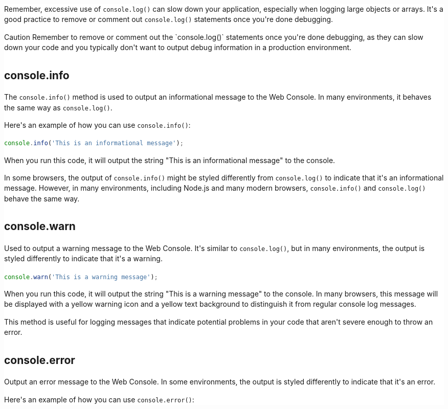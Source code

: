 Remember, excessive use of `console.log()` can slow down your application, especially when logging large objects or arrays. It's a good practice to remove or comment out `console.log()` statements once you're done debugging.

<base-warning>
  <base-warning-title>
    Caution
  </base-warning-title>
  <base-warning-content>
    Remember to remove or comment out the `console.log()` statements once you're done debugging, as they can slow down your code and you typically don't want to output debug information in a production environment.
  </base-warning-content>
</base-warning>

## console.info

The `console.info()` method is used to output an informational message to the Web Console. In many environments, it behaves the same way as `console.log()`.

Here's an example of how you can use `console.info()`:

```javascript
console.info('This is an informational message');
```

When you run this code, it will output the string "This is an informational message" to the console.

In some browsers, the output of `console.info()` might be styled differently from `console.log()` to indicate that it's an informational message. However, in many environments, including Node.js and many modern browsers, `console.info()` and `console.log()` behave the same way.

## console.warn

Used to output a warning message to the Web Console. It's similar to `console.log()`, but in many environments, the output is styled differently to indicate that it's a warning.

```javascript
console.warn('This is a warning message');
```

When you run this code, it will output the string "This is a warning message" to the console. In many browsers, this message will be displayed with a yellow warning icon and a yellow text background to distinguish it from regular console log messages.

This method is useful for logging messages that indicate potential problems in your code that aren't severe enough to throw an error.

## console.error

Output an error message to the Web Console. In some environments, the output is styled differently to indicate that it's an error.

Here's an example of how you can use `console.error()`:
